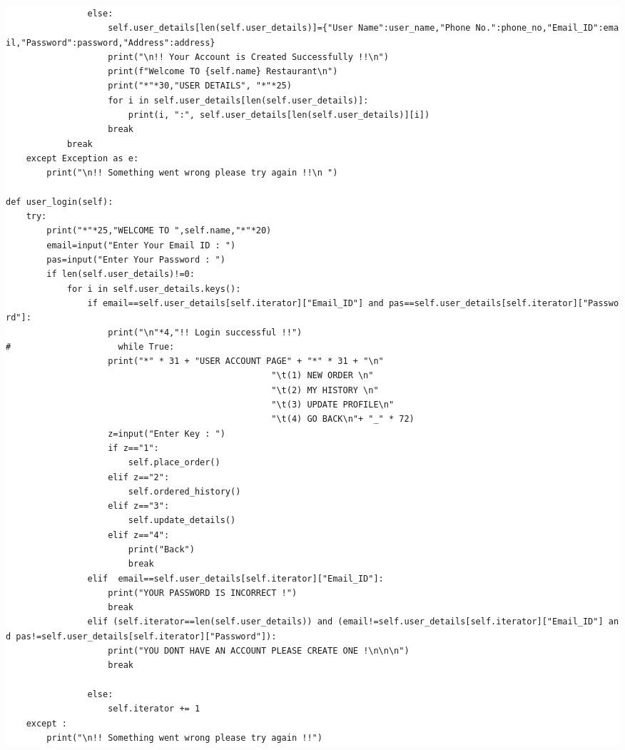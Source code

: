                     else:
                        self.user_details[len(self.user_details)]={"User Name":user_name,"Phone No.":phone_no,"Email_ID":email,"Password":password,"Address":address}
                        print("\n!! Your Account is Created Successfully !!\n")
                        print(f"Welcome TO {self.name} Restaurant\n")
                        print("*"*30,"USER DETAILS", "*"*25)
                        for i in self.user_details[len(self.user_details)]:
                            print(i, ":", self.user_details[len(self.user_details)][i])
                        break
                break
        except Exception as e:
            print("\n!! Something went wrong please try again !!\n ")      

    def user_login(self):
        try: 
            print("*"*25,"WELCOME TO ",self.name,"*"*20)
            email=input("Enter Your Email ID : ")
            pas=input("Enter Your Password : ")
            if len(self.user_details)!=0:
                for i in self.user_details.keys():           
                    if email==self.user_details[self.iterator]["Email_ID"] and pas==self.user_details[self.iterator]["Password"]:
                        print("\n"*4,"!! Login successful !!")
    #                     while True:
                        print("*" * 31 + "USER ACCOUNT PAGE" + "*" * 31 + "\n"
                                                        "\t(1) NEW ORDER \n"
                                                        "\t(2) MY HISTORY \n"
                                                        "\t(3) UPDATE PROFILE\n"
                                                        "\t(4) GO BACK\n"+ "_" * 72)
                        z=input("Enter Key : ")
                        if z=="1":
                            self.place_order()
                        elif z=="2":
                            self.ordered_history()
                        elif z=="3":
                            self.update_details()
                        elif z=="4":
                            print("Back")
                            break
                    elif  email==self.user_details[self.iterator]["Email_ID"]:
                        print("YOUR PASSWORD IS INCORRECT !")
                        break
                    elif (self.iterator==len(self.user_details)) and (email!=self.user_details[self.iterator]["Email_ID"] and pas!=self.user_details[self.iterator]["Password"]): 
                        print("YOU DONT HAVE AN ACCOUNT PLEASE CREATE ONE !\n\n\n")
                        break

                    else:
                        self.iterator += 1
        except :
            print("\n!! Something went wrong please try again !!")  
